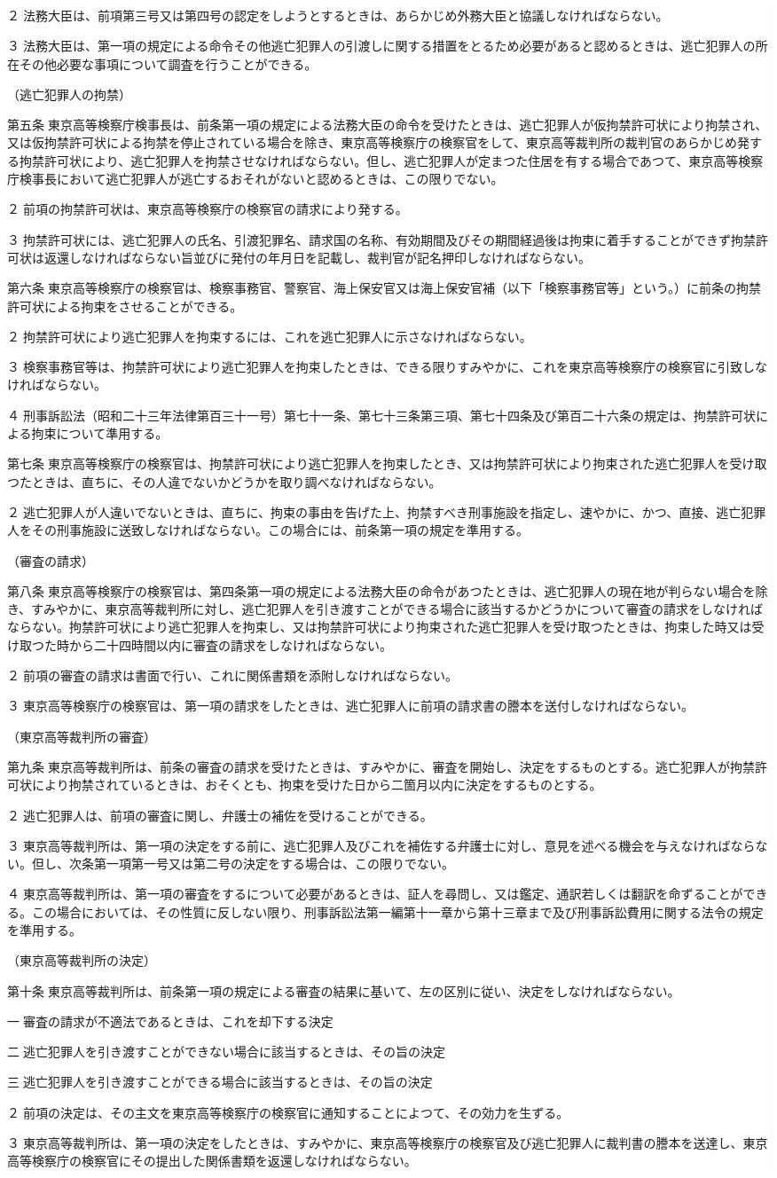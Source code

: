 ２ 法務大臣は、前項第三号又は第四号の認定をしようとするときは、あらかじめ外務大臣と協議しなければならない。

３ 法務大臣は、第一項の規定による命令その他逃亡犯罪人の引渡しに関する措置をとるため必要があると認めるときは、逃亡犯罪人の所在その他必要な事項について調査を行うことができる。

（逃亡犯罪人の拘禁）

第五条 東京高等検察庁検事長は、前条第一項の規定による法務大臣の命令を受けたときは、逃亡犯罪人が仮拘禁許可状により拘禁され、又は仮拘禁許可状による拘禁を停止されている場合を除き、東京高等検察庁の検察官をして、東京高等裁判所の裁判官のあらかじめ発する拘禁許可状により、逃亡犯罪人を拘禁させなければならない。但し、逃亡犯罪人が定まつた住居を有する場合であつて、東京高等検察庁検事長において逃亡犯罪人が逃亡するおそれがないと認めるときは、この限りでない。

２ 前項の拘禁許可状は、東京高等検察庁の検察官の請求により発する。

３ 拘禁許可状には、逃亡犯罪人の氏名、引渡犯罪名、請求国の名称、有効期間及びその期間経過後は拘束に着手することができず拘禁許可状は返還しなければならない旨並びに発付の年月日を記載し、裁判官が記名押印しなければならない。

第六条 東京高等検察庁の検察官は、検察事務官、警察官、海上保安官又は海上保安官補（以下「検察事務官等」という。）に前条の拘禁許可状による拘束をさせることができる。

２ 拘禁許可状により逃亡犯罪人を拘束するには、これを逃亡犯罪人に示さなければならない。

３ 検察事務官等は、拘禁許可状により逃亡犯罪人を拘束したときは、できる限りすみやかに、これを東京高等検察庁の検察官に引致しなければならない。

４ 刑事訴訟法（昭和二十三年法律第百三十一号）第七十一条、第七十三条第三項、第七十四条及び第百二十六条の規定は、拘禁許可状による拘束について準用する。

第七条 東京高等検察庁の検察官は、拘禁許可状により逃亡犯罪人を拘束したとき、又は拘禁許可状により拘束された逃亡犯罪人を受け取つたときは、直ちに、その人違でないかどうかを取り調べなければならない。

２ 逃亡犯罪人が人違いでないときは、直ちに、拘束の事由を告げた上、拘禁すべき刑事施設を指定し、速やかに、かつ、直接、逃亡犯罪人をその刑事施設に送致しなければならない。この場合には、前条第一項の規定を準用する。

（審査の請求）

第八条 東京高等検察庁の検察官は、第四条第一項の規定による法務大臣の命令があつたときは、逃亡犯罪人の現在地が判らない場合を除き、すみやかに、東京高等裁判所に対し、逃亡犯罪人を引き渡すことができる場合に該当するかどうかについて審査の請求をしなければならない。拘禁許可状により逃亡犯罪人を拘束し、又は拘禁許可状により拘束された逃亡犯罪人を受け取つたときは、拘束した時又は受け取つた時から二十四時間以内に審査の請求をしなければならない。

２ 前項の審査の請求は書面で行い、これに関係書類を添附しなければならない。

３ 東京高等検察庁の検察官は、第一項の請求をしたときは、逃亡犯罪人に前項の請求書の謄本を送付しなければならない。

（東京高等裁判所の審査）

第九条 東京高等裁判所は、前条の審査の請求を受けたときは、すみやかに、審査を開始し、決定をするものとする。逃亡犯罪人が拘禁許可状により拘禁されているときは、おそくとも、拘束を受けた日から二箇月以内に決定をするものとする。

２ 逃亡犯罪人は、前項の審査に関し、弁護士の補佐を受けることができる。

３ 東京高等裁判所は、第一項の決定をする前に、逃亡犯罪人及びこれを補佐する弁護士に対し、意見を述べる機会を与えなければならない。但し、次条第一項第一号又は第二号の決定をする場合は、この限りでない。

４ 東京高等裁判所は、第一項の審査をするについて必要があるときは、証人を尋問し、又は鑑定、通訳若しくは翻訳を命ずることができる。この場合においては、その性質に反しない限り、刑事訴訟法第一編第十一章から第十三章まで及び刑事訴訟費用に関する法令の規定を準用する。

（東京高等裁判所の決定）

第十条 東京高等裁判所は、前条第一項の規定による審査の結果に基いて、左の区別に従い、決定をしなければならない。

一 審査の請求が不適法であるときは、これを却下する決定

二 逃亡犯罪人を引き渡すことができない場合に該当するときは、その旨の決定

三 逃亡犯罪人を引き渡すことができる場合に該当するときは、その旨の決定

２ 前項の決定は、その主文を東京高等検察庁の検察官に通知することによつて、その効力を生ずる。

３ 東京高等裁判所は、第一項の決定をしたときは、すみやかに、東京高等検察庁の検察官及び逃亡犯罪人に裁判書の謄本を送達し、東京高等検察庁の検察官にその提出した関係書類を返還しなければならない。
